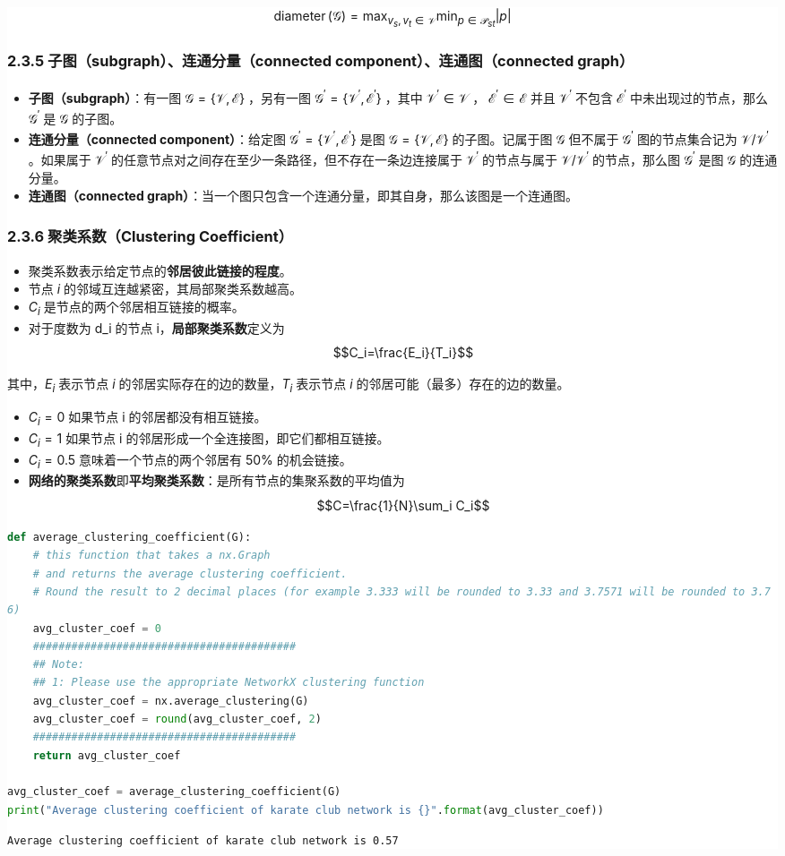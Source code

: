 $$
\operatorname{diameter}(\mathcal{G})=\max _{v_{s}, v_{t} \in \mathcal{V}} \min _{p \in \mathcal{P}_{s t}}|p|
$$

### 2.3.5 子图（subgraph）、连通分量（connected component）、连通图（connected graph）
- **子图（subgraph）**：有一图 $\mathcal{G}=\{\mathcal{V}, \mathcal{E}\}$ ，另有一图 $\mathcal{G}^{\prime}=\{\mathcal{V}^{\prime}, \mathcal{E}^{\prime}\}$ ，其中 $\mathcal{V}^{\prime} \in \mathcal{V}$ ， $\mathcal{E}^{\prime} \in \mathcal{E}$ 并且 $\mathcal{V}^{\prime}$ 不包含 $\mathcal{E}^{\prime}$ 中未出现过的节点，那么 $\mathcal{G}^{\prime}$ 是 $\mathcal{G}$ 的子图。
- **连通分量（connected component）**：给定图 $\mathcal{G}^{\prime}=\{\mathcal{V}^{\prime}, \mathcal{E}^{\prime}\}$ 是图 $\mathcal{G}=\{\mathcal{V}, \mathcal{E}\}$ 的子图。记属于图 $\mathcal{G}$ 但不属于 $\mathcal{G}^{\prime}$ 图的节点集合记为 $\mathcal{V}/\mathcal{V}^{\prime}$ 。如果属于 $\mathcal{V}^{\prime}$ 的任意节点对之间存在至少一条路径，但不存在一条边连接属于 $\mathcal{V}^{\prime}$ 的节点与属于 $\mathcal{V}/\mathcal{V}^{\prime}$ 的节点，那么图 $\mathcal{G}^{\prime}$ 是图 $\mathcal{G}$ 的连通分量。
- **连通图（connected graph）**：当一个图只包含一个连通分量，即其自身，那么该图是一个连通图。


### 2.3.6 聚类系数（Clustering Coefficient）
- 聚类系数表示给定节点的**邻居彼此链接的程度**。
- 节点 $i$ 的邻域互连越紧密，其局部聚类系数越高。
- $C_i$ 是节点的两个邻居相互链接的概率。
- 对于度数为 d_i 的节点 i，**局部聚类系数**定义为 
$$C_i=\frac{E_i}{T_i}$$

其中，$E_i$ 表示节点 $i$ 的邻居实际存在的边的数量，$T_i$ 表示节点 $i$ 的邻居可能（最多）存在的边的数量。
- $C_i = 0$ 如果节点 i 的邻居都没有相互链接。
- $C_i = 1$ 如果节点 i 的邻居形成一个全连接图，即它们都相互链接。
- $C_i = 0.5$ 意味着一个节点的两个邻居有 $50\%$ 的机会链接。
- **网络的聚类系数**即**平均聚类系数**：是所有节点的集聚系数的平均值为
$$C=\frac{1}{N}\sum_i C_i$$


```python
def average_clustering_coefficient(G):
    # this function that takes a nx.Graph
    # and returns the average clustering coefficient. 
    # Round the result to 2 decimal places (for example 3.333 will be rounded to 3.33 and 3.7571 will be rounded to 3.76)
    avg_cluster_coef = 0
    #########################################
    ## Note: 
    ## 1: Please use the appropriate NetworkX clustering function
    avg_cluster_coef = nx.average_clustering(G)
    avg_cluster_coef = round(avg_cluster_coef, 2)
    #########################################
    return avg_cluster_coef

avg_cluster_coef = average_clustering_coefficient(G)
print("Average clustering coefficient of karate club network is {}".format(avg_cluster_coef))
```
```
Average clustering coefficient of karate club network is 0.57
```
